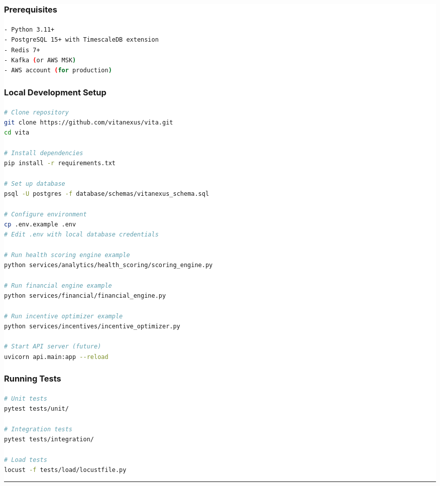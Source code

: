 ### Prerequisites
```bash
- Python 3.11+
- PostgreSQL 15+ with TimescaleDB extension
- Redis 7+
- Kafka (or AWS MSK)
- AWS account (for production)
```

### Local Development Setup
```bash
# Clone repository
git clone https://github.com/vitanexus/vita.git
cd vita

# Install dependencies
pip install -r requirements.txt

# Set up database
psql -U postgres -f database/schemas/vitanexus_schema.sql

# Configure environment
cp .env.example .env
# Edit .env with local database credentials

# Run health scoring engine example
python services/analytics/health_scoring/scoring_engine.py

# Run financial engine example
python services/financial/financial_engine.py

# Run incentive optimizer example
python services/incentives/incentive_optimizer.py

# Start API server (future)
uvicorn api.main:app --reload
```

### Running Tests
```bash
# Unit tests
pytest tests/unit/

# Integration tests
pytest tests/integration/

# Load tests
locust -f tests/load/locustfile.py
```

---

